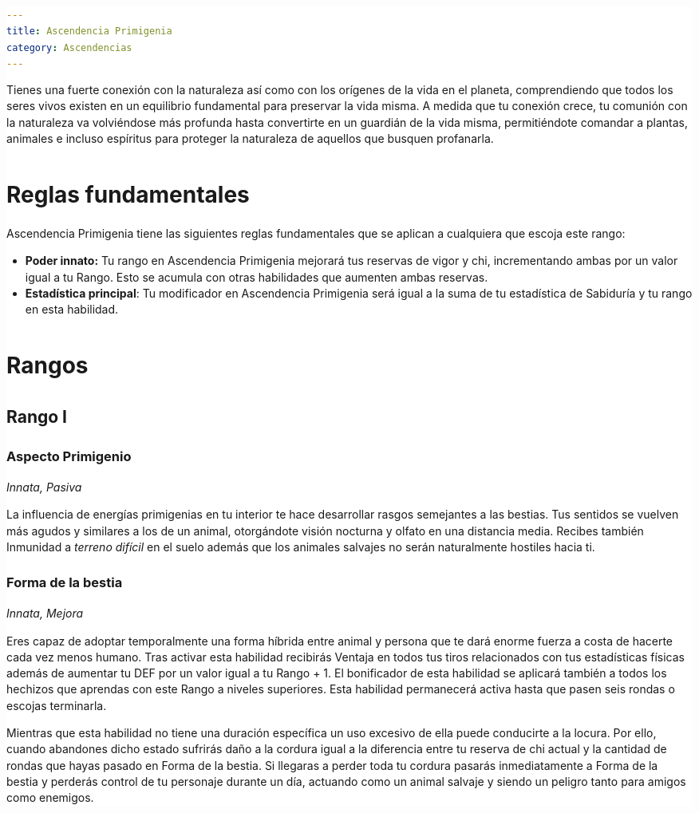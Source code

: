 ```yaml
---
title: Ascendencia Primigenia
category: Ascendencias
---
```


Tienes una fuerte conexión con la naturaleza así como con los orígenes de la vida en el planeta, comprendiendo que todos los seres vivos existen en un equilibrio fundamental para preservar la vida misma. A medida que tu conexión crece, tu comunión con la naturaleza va volviéndose más profunda hasta convertirte en un guardián de la vida misma, permitiéndote comandar a plantas, animales e incluso espíritus para proteger la naturaleza de aquellos que busquen profanarla. 

# Reglas fundamentales

Ascendencia Primigenia tiene las siguientes reglas fundamentales que se aplican a cualquiera que escoja este rango:

- **Poder innato:** Tu rango en Ascendencia Primigenia mejorará tus reservas de vigor y chi, incrementando ambas por un valor igual a tu Rango. Esto se acumula con otras habilidades que aumenten ambas reservas.
- **Estadística principal**: Tu modificador en Ascendencia Primigenia será igual a la suma de tu estadística de Sabiduría y tu rango en esta habilidad.

# Rangos

## Rango I

### Aspecto Primigenio

*Innata, Pasiva*

La influencia de energías primigenias en tu interior te hace desarrollar rasgos semejantes a las bestias. Tus sentidos se vuelven más agudos y similares a los de un animal, otorgándote visión nocturna y olfato en una distancia media. Recibes también Inmunidad a *terreno difícil* en el suelo además que los animales salvajes no serán naturalmente hostiles hacia ti.

### Forma de la bestia

*Innata, Mejora*

Eres capaz de adoptar temporalmente una forma híbrida entre animal y persona que te dará enorme fuerza a costa de hacerte cada vez menos humano. Tras activar esta habilidad recibirás Ventaja en todos tus tiros relacionados con tus estadísticas físicas además de aumentar tu DEF por un valor igual a tu Rango + 1. El bonificador de esta habilidad se aplicará también a todos los hechizos que aprendas con este Rango a niveles superiores. Esta habilidad permanecerá activa hasta que pasen seis rondas o escojas terminarla.

Mientras que esta habilidad no tiene una duración específica un uso excesivo de ella puede conducirte a la locura. Por ello, cuando abandones dicho estado sufrirás daño a la cordura igual a la diferencia entre tu reserva de chi actual y la cantidad de rondas que hayas pasado en Forma de la bestia. Si llegaras a perder toda tu cordura pasarás inmediatamente a Forma de la bestia y perderás control de tu personaje durante un día, actuando como un animal salvaje y siendo un peligro tanto para amigos como enemigos.
